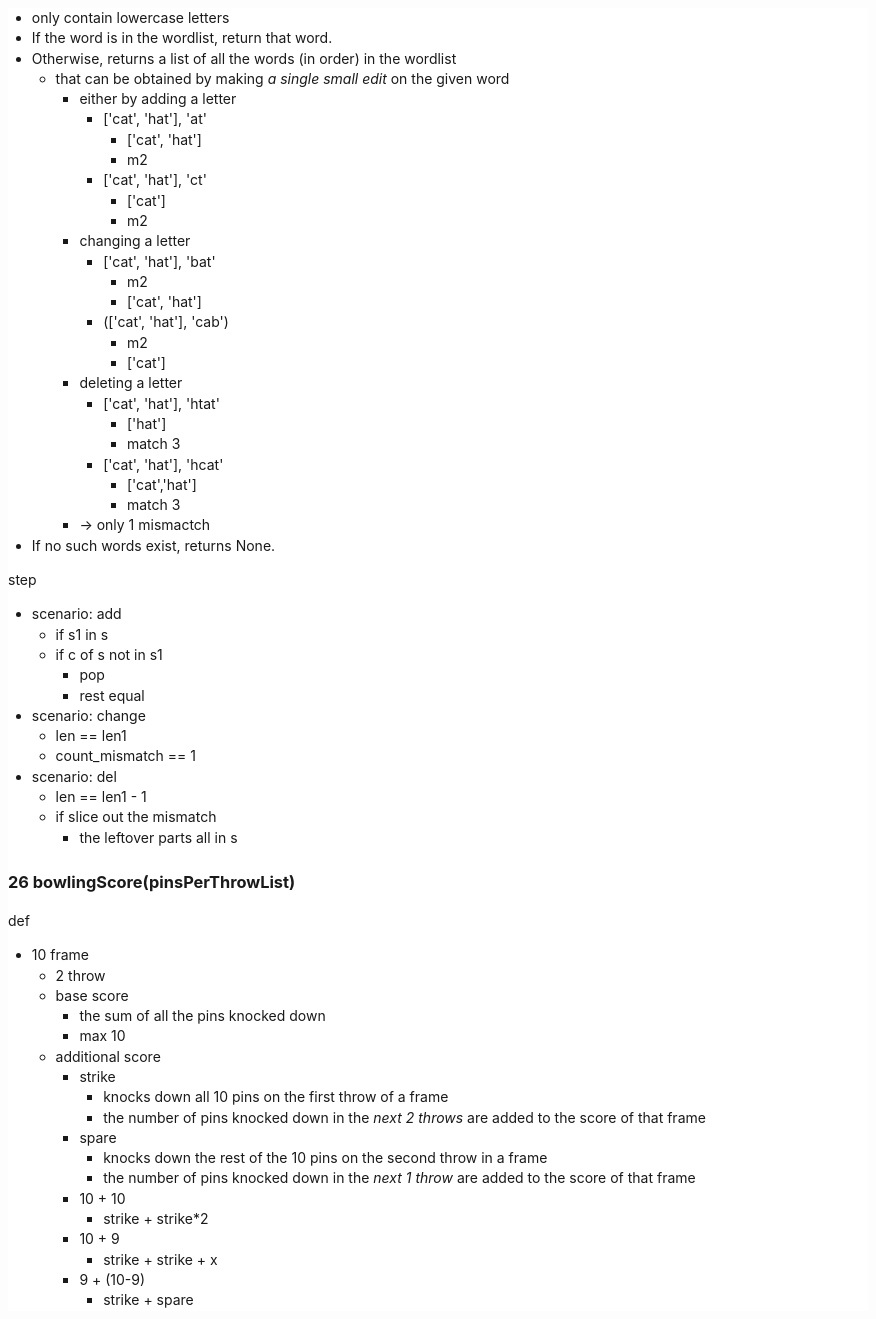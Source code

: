 - only contain lowercase letters
- If the word is in the wordlist, return that word.
- Otherwise, returns a list of all the words (in order) in the wordlist
  - that can be obtained by making _a single small edit_ on the given word
    - either by adding a letter
      - ['cat', 'hat'], 'at'
        - ['cat', 'hat']
        - m2
      - ['cat', 'hat'], 'ct'
        - ['cat']
        - m2
    - changing a letter
      - ['cat', 'hat'], 'bat'
        - m2
        - ['cat', 'hat']
      - (['cat', 'hat'], 'cab')
        - m2
        - ['cat']
    - deleting a letter
      - ['cat', 'hat'], 'htat'
        - ['hat']
        - match 3
      - ['cat', 'hat'], 'hcat'
        - ['cat','hat']
        - match 3
    - -> only 1 mismactch
- If no such words exist, returns None.

step

- scenario: add
  - if s1 in s
  - if c of s not in s1
    - pop
    - rest equal
- scenario: change
  - len == len1
  - count_mismatch == 1
- scenario: del
  - len == len1 - 1
  - if slice out the mismatch
    - the leftover parts all in s

### 26 bowlingScore(pinsPerThrowList)

def

- 10 frame
  - 2 throw
  - base score
    - the sum of all the pins knocked down
    - max 10
  - additional score
    - strike
      - knocks down all 10 pins on the first throw of a frame
      - the number of pins knocked down in the _next 2 throws_ are added to the score of that frame
    - spare
      - knocks down the rest of the 10 pins on the second throw in a frame
      - the number of pins knocked down in the _next 1 throw_ are added to the score of that frame
    - 10 + 10
      - strike + strike\*2
    - 10 + 9
      - strike + strike + x
    - 9 + (10-9)
      - strike + spare